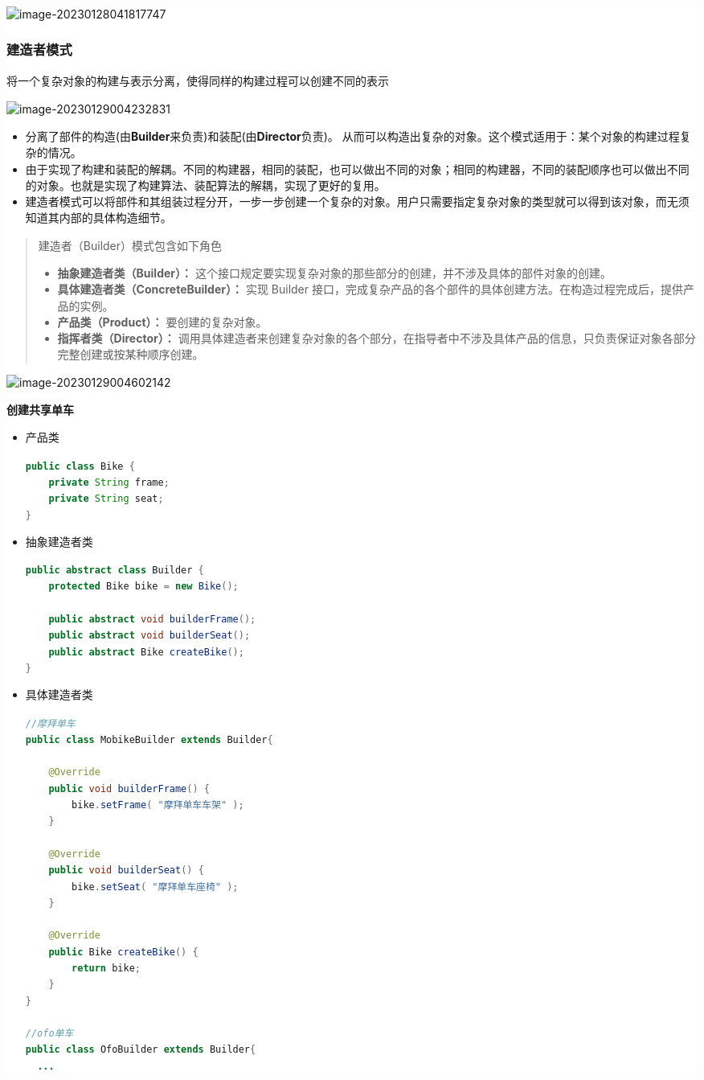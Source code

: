 ![image-20230128041817747](https://hougen.oss-cn-guangzhou.aliyuncs.com/blog-img/1710675665-d118418938c568838171945e5db044636a8a60f3.png)

### 建造者模式

将一个复杂对象的构建与表示分离，使得同样的构建过程可以创建不同的表示

![image-20230129004232831](https://hougen.oss-cn-guangzhou.aliyuncs.com/blog-img/1710675669-de57848121735e8c859d2f3ffd5e11e063bf6764.png)

* 分离了部件的构造(由**Builder**来负责)和装配(由**Director**负责)。 从而可以构造出复杂的对象。这个模式适用于：某个对象的构建过程复杂的情况。
* 由于实现了构建和装配的解耦。不同的构建器，相同的装配，也可以做出不同的对象；相同的构建器，不同的装配顺序也可以做出不同的对象。也就是实现了构建算法、装配算法的解耦，实现了更好的复用。
* 建造者模式可以将部件和其组装过程分开，一步一步创建一个复杂的对象。用户只需要指定复杂对象的类型就可以得到该对象，而无须知道其内部的具体构造细节。

> 建造者（Builder）模式包含如下角色
>
> * **抽象建造者类（Builder）：**  这个接口规定要实现复杂对象的那些部分的创建，并不涉及具体的部件对象的创建。
> * **具体建造者类（ConcreteBuilder）：**  实现 Builder 接口，完成复杂产品的各个部件的具体创建方法。在构造过程完成后，提供产品的实例。
> * **产品类（Product）：**  要创建的复杂对象。
> * **指挥者类（Director）：**  调用具体建造者来创建复杂对象的各个部分，在指导者中不涉及具体产品的信息，只负责保证对象各部分完整创建或按某种顺序创建。

![image-20230129004602142](https://hougen.oss-cn-guangzhou.aliyuncs.com/blog-img/1710675674-8765a03aa028926228c0f1b8ea899448de522957.png)

**创建共享单车**

- 产品类

  ```java
  public class Bike {
      private String frame;
      private String seat;
  }
  ```
- 抽象建造者类

  ```java
  public abstract class Builder {
      protected Bike bike = new Bike();
  
      public abstract void builderFrame();
      public abstract void builderSeat();
      public abstract Bike createBike();
  }
  ```
- 具体建造者类

  ```java
  //摩拜单车
  public class MobikeBuilder extends Builder{
  
      @Override
      public void builderFrame() {
          bike.setFrame( "摩拜单车车架" );
      }
  
      @Override
      public void builderSeat() {
          bike.setSeat( "摩拜单车座椅" );
      }
  
      @Override
      public Bike createBike() {
          return bike;
      }
  }
  
  //ofo单车
  public class OfoBuilder extends Builder{
  	...
  ```